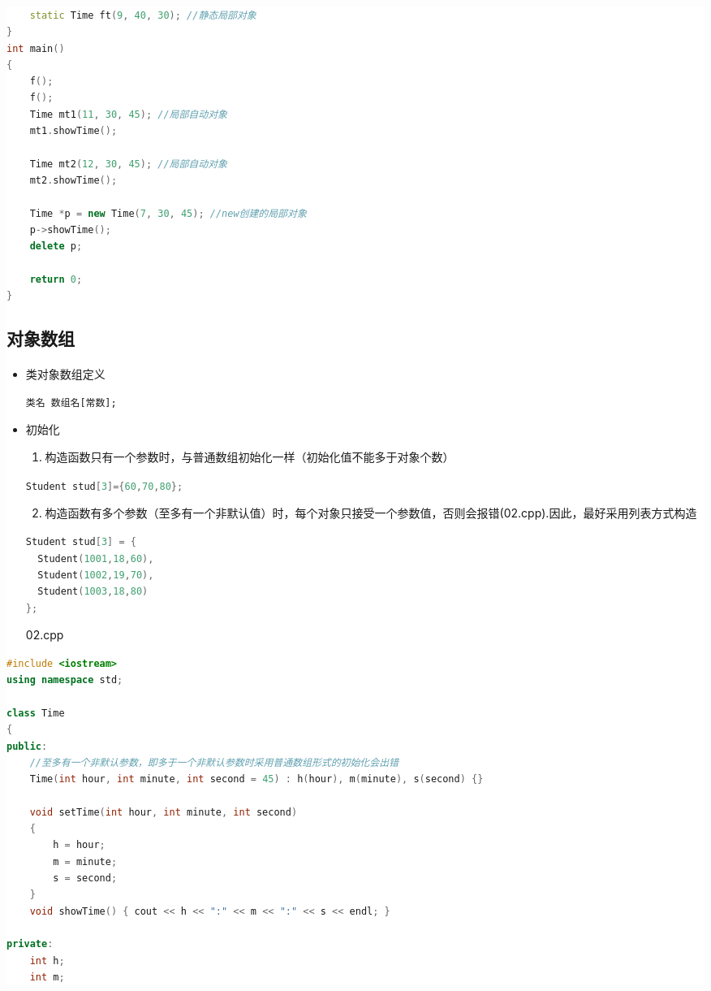 ```c++
	static Time ft(9, 40, 30); //静态局部对象
}
int main()
{
	f();
	f();
	Time mt1(11, 30, 45); //局部自动对象
	mt1.showTime();

	Time mt2(12, 30, 45); //局部自动对象
	mt2.showTime();

	Time *p = new Time(7, 30, 45); //new创建的局部对象
	p->showTime();
	delete p;

	return 0;
}
```

## 对象数组

- 类对象数组定义

  `类名 数组名[常数];`

- 初始化

  1. 构造函数只有一个参数时，与普通数组初始化一样（初始化值不能多于对象个数）

  ```c++
  Student stud[3]={60,70,80};
  ```

  2. 构造函数有多个参数（至多有一个非默认值）时，每个对象只接受一个参数值，否则会报错(02.cpp).因此，最好采用列表方式构造

  ```c++
  Student stud[3] = {
    Student(1001,18,60),
    Student(1002,19,70),
    Student(1003,18,80)
  };
  ```

  02.cpp

```c++
#include <iostream>
using namespace std;

class Time
{
public:
	//至多有一个非默认参数，即多于一个非默认参数时采用普通数组形式的初始化会出错
	Time(int hour, int minute, int second = 45) : h(hour), m(minute), s(second) {}

	void setTime(int hour, int minute, int second)
	{
		h = hour;
		m = minute;
		s = second;
	}
	void showTime() { cout << h << ":" << m << ":" << s << endl; }

private:
	int h;
	int m;
```